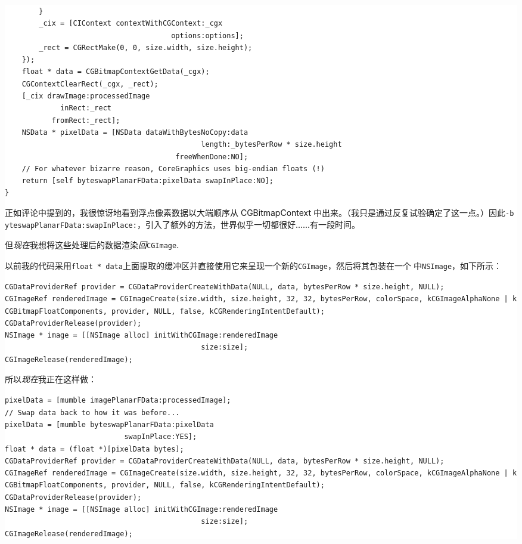 ```
        }
        _cix = [CIContext contextWithCGContext:_cgx
                                       options:options];
        _rect = CGRectMake(0, 0, size.width, size.height);
    });
    float * data = CGBitmapContextGetData(_cgx);
    CGContextClearRect(_cgx, _rect);
    [_cix drawImage:processedImage
             inRect:_rect
           fromRect:_rect];
    NSData * pixelData = [NSData dataWithBytesNoCopy:data
                                              length:_bytesPerRow * size.height
                                        freeWhenDone:NO];
    // For whatever bizarre reason, CoreGraphics uses big-endian floats (!)
    return [self byteswapPlanarFData:pixelData swapInPlace:NO];
} 
```

正如评论中提到的，我很惊讶地看到浮点像素数据以大端顺序从 CGBitmapContext 中出来。（我只是通过反复试验确定了这一点。）因此`-byteswapPlanarFData:swapInPlace:`，引入了额外的方法，世界似乎一切都很好......有一段时间。

但*现在*我想将这些处理后的数据渲染*回*`CGImage`.

以前我的代码采用`float * data`上面提取的缓冲区并直接使用它来呈现一个新的`CGImage`，然后将其包装在一个 中`NSImage`，如下所示：

```
CGDataProviderRef provider = CGDataProviderCreateWithData(NULL, data, bytesPerRow * size.height, NULL);
CGImageRef renderedImage = CGImageCreate(size.width, size.height, 32, 32, bytesPerRow, colorSpace, kCGImageAlphaNone | kCGBitmapFloatComponents, provider, NULL, false, kCGRenderingIntentDefault);
CGDataProviderRelease(provider);
NSImage * image = [[NSImage alloc] initWithCGImage:renderedImage
                                              size:size];
CGImageRelease(renderedImage); 
```

所以*现在*我正在这样做：

```
pixelData = [mumble imagePlanarFData:processedImage];
// Swap data back to how it was before...
pixelData = [mumble byteswapPlanarFData:pixelData
                            swapInPlace:YES];
float * data = (float *)[pixelData bytes];
CGDataProviderRef provider = CGDataProviderCreateWithData(NULL, data, bytesPerRow * size.height, NULL);
CGImageRef renderedImage = CGImageCreate(size.width, size.height, 32, 32, bytesPerRow, colorSpace, kCGImageAlphaNone | kCGBitmapFloatComponents, provider, NULL, false, kCGRenderingIntentDefault);
CGDataProviderRelease(provider);
NSImage * image = [[NSImage alloc] initWithCGImage:renderedImage
                                              size:size];
CGImageRelease(renderedImage); 
```
